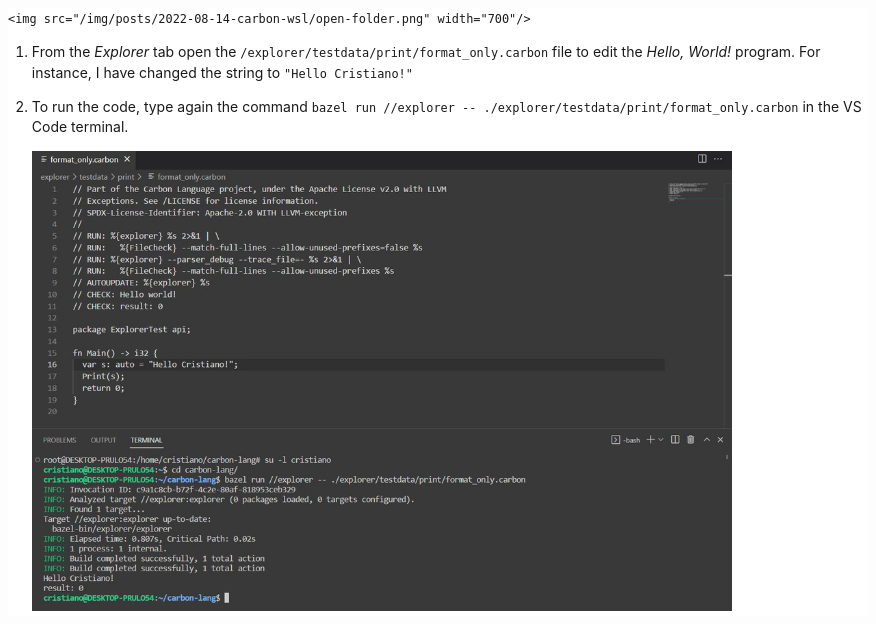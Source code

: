     <img src="/img/posts/2022-08-14-carbon-wsl/open-folder.png" width="700"/>

1. From the *Explorer* tab open the `/explorer/testdata/print/format_only.carbon` file to edit the *Hello, World!* program. For instance, I have changed the string to `"Hello Cristiano!"`

1. To run the code, type again the command `bazel run //explorer -- ./explorer/testdata/print/format_only.carbon` in the VS Code terminal.

    <img src="/img/posts/2022-08-14-carbon-wsl/run-vs-code.png" width="700"/>
